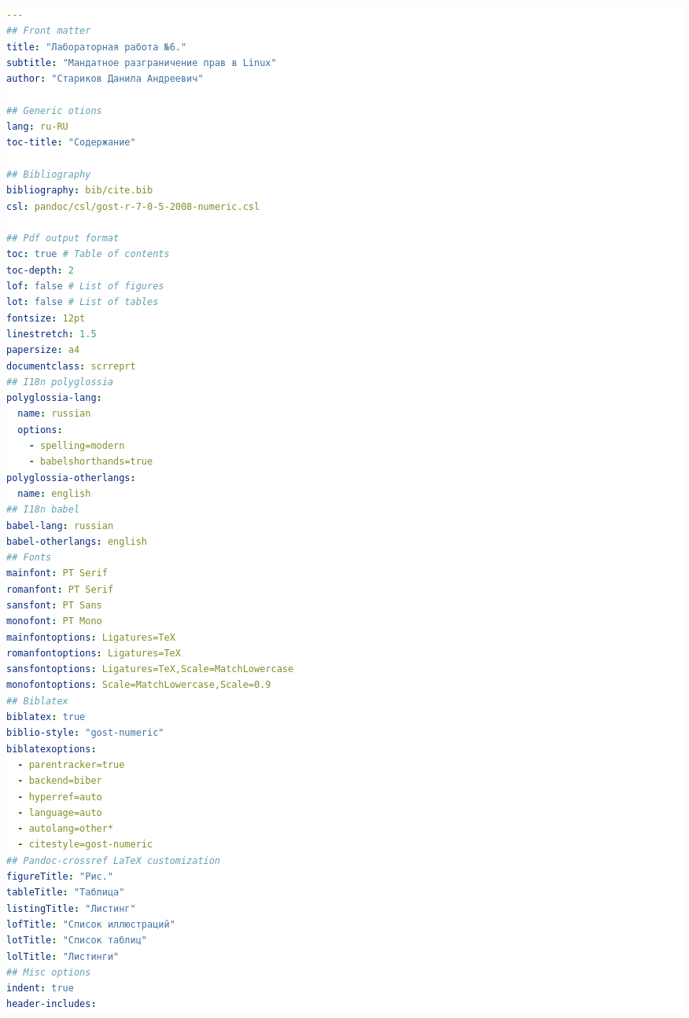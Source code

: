 ```yaml
---
## Front matter
title: "Лабораторная работа №6."
subtitle: "Мандатное разграничение прав в Linux"
author: "Стариков Данила Андреевич"

## Generic otions
lang: ru-RU
toc-title: "Содержание"

## Bibliography
bibliography: bib/cite.bib
csl: pandoc/csl/gost-r-7-0-5-2008-numeric.csl

## Pdf output format
toc: true # Table of contents
toc-depth: 2
lof: false # List of figures
lot: false # List of tables
fontsize: 12pt
linestretch: 1.5
papersize: a4
documentclass: scrreprt
## I18n polyglossia
polyglossia-lang:
  name: russian
  options:
	- spelling=modern
	- babelshorthands=true
polyglossia-otherlangs:
  name: english
## I18n babel
babel-lang: russian
babel-otherlangs: english
## Fonts
mainfont: PT Serif
romanfont: PT Serif
sansfont: PT Sans
monofont: PT Mono
mainfontoptions: Ligatures=TeX
romanfontoptions: Ligatures=TeX
sansfontoptions: Ligatures=TeX,Scale=MatchLowercase
monofontoptions: Scale=MatchLowercase,Scale=0.9
## Biblatex
biblatex: true
biblio-style: "gost-numeric"
biblatexoptions:
  - parentracker=true
  - backend=biber
  - hyperref=auto
  - language=auto
  - autolang=other*
  - citestyle=gost-numeric
## Pandoc-crossref LaTeX customization
figureTitle: "Рис."
tableTitle: "Таблица"
listingTitle: "Листинг"
lofTitle: "Список иллюстраций"
lotTitle: "Список таблиц"
lolTitle: "Листинги"
## Misc options
indent: true
header-includes:
```